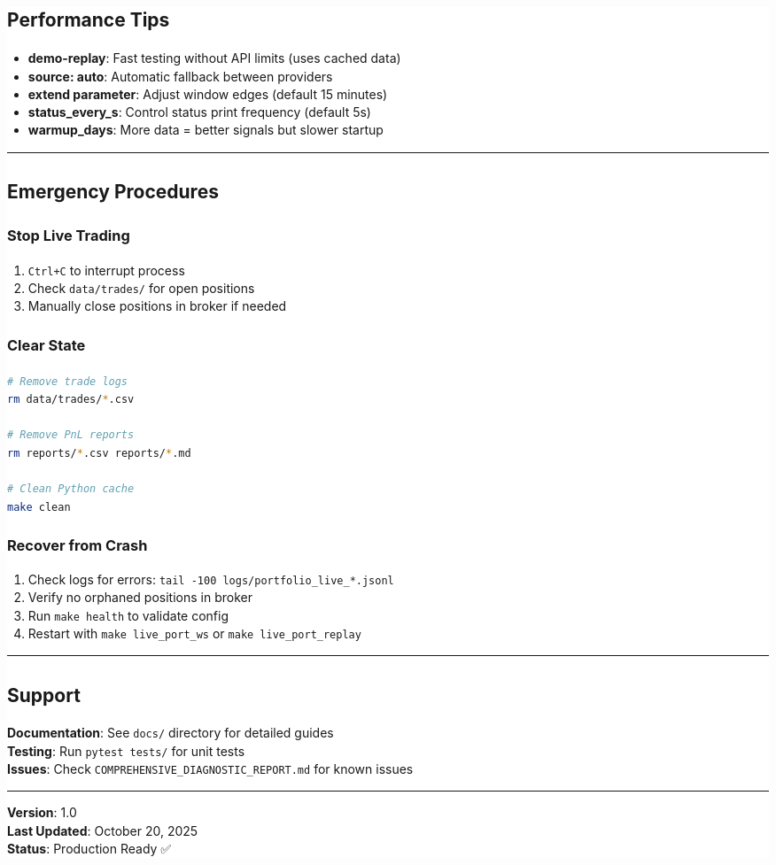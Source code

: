 
## Performance Tips

- **demo-replay**: Fast testing without API limits (uses cached data)
- **source: auto**: Automatic fallback between providers
- **extend parameter**: Adjust window edges (default 15 minutes)
- **status_every_s**: Control status print frequency (default 5s)
- **warmup_days**: More data = better signals but slower startup

---

## Emergency Procedures

### Stop Live Trading
1. `Ctrl+C` to interrupt process
2. Check `data/trades/` for open positions
3. Manually close positions in broker if needed

### Clear State
```bash
# Remove trade logs
rm data/trades/*.csv

# Remove PnL reports
rm reports/*.csv reports/*.md

# Clean Python cache
make clean
```

### Recover from Crash
1. Check logs for errors: `tail -100 logs/portfolio_live_*.jsonl`
2. Verify no orphaned positions in broker
3. Run `make health` to validate config
4. Restart with `make live_port_ws` or `make live_port_replay`

---

## Support

**Documentation**: See `docs/` directory for detailed guides  
**Testing**: Run `pytest tests/` for unit tests  
**Issues**: Check `COMPREHENSIVE_DIAGNOSTIC_REPORT.md` for known issues

---

**Version**: 1.0  
**Last Updated**: October 20, 2025  
**Status**: Production Ready ✅
